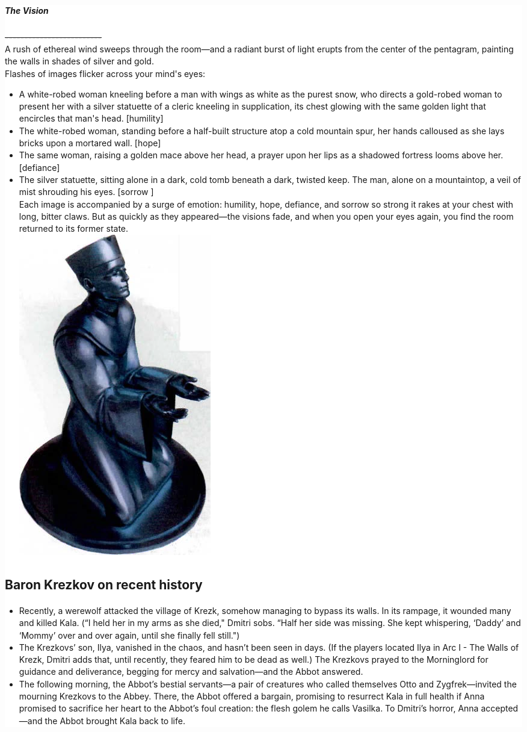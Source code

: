 ##### ***The Vision***
 ~~-------------------------~~   
A rush of ethereal wind sweeps through the room—and a radiant burst of light erupts from the center of the pentagram, painting the walls in shades of silver and gold.<br>
Flashes of images flicker across your mind's eyes:<br>
+ A white-robed woman kneeling before a man with wings as white as the purest snow, who directs a gold-robed woman to present her with a silver statuette of a cleric kneeling in supplication, its chest glowing with the same golden light that encircles that man's head. [humility]<br>
+ The white-robed woman, standing before a half-built structure atop a cold mountain spur, her hands calloused as she lays bricks upon a mortared wall. [hope]<br>
+ The same woman, raising a golden mace above her head, a prayer upon her lips as a shadowed fortress looms above her. [defiance]
+ The silver statuette, sitting alone in a dark, cold tomb beneath a dark, twisted keep. The man, alone on a mountaintop, a veil of mist shrouding his eyes. [sorrow ]<br>
Each image is accompanied by a surge of emotion: humility, hope, defiance, and sorrow so strong it rakes at your chest with long, bitter claws. But as quickly as they appeared—the visions fade, and when you open your eyes again, you find the room returned to its former state. <br>
![IconOfDawnsGrace](https://raw.githubusercontent.com/SkroxiousDM/SkroxiousDM/refs/heads/main/Images/IconOfDawnsGrace.webp "The Icon of Dawn's Grace")

## Baron Krezkov on recent history
- Recently, a werewolf attacked the village of Krezk, somehow managing to bypass its walls. In its rampage, it wounded many and killed Kala. (“I held her in my arms as she died," Dmitri sobs. “Half her side was missing. She kept whispering, ‘Daddy’ and ‘Mommy’ over and over again, until she finally fell still.")
- The Krezkovs’ son, Ilya, vanished in the chaos, and hasn’t been seen in days. (If the players located Ilya in Arc I - The Walls of Krezk, Dmitri adds that, until recently, they feared him to be dead as well.)
The Krezkovs prayed to the Morninglord for guidance and deliverance, begging for mercy and salvation—and the Abbot answered.
- The following morning, the Abbot’s bestial servants—a pair of creatures who called themselves Otto and Zygfrek—invited the mourning Krezkovs to the Abbey. There, the Abbot offered a bargain, promising to resurrect Kala in full health if Anna promised to sacrifice her heart to the Abbot’s foul creation: the flesh golem he calls Vasilka. To Dmitri’s horror, Anna accepted—and the Abbot brought Kala back to life.